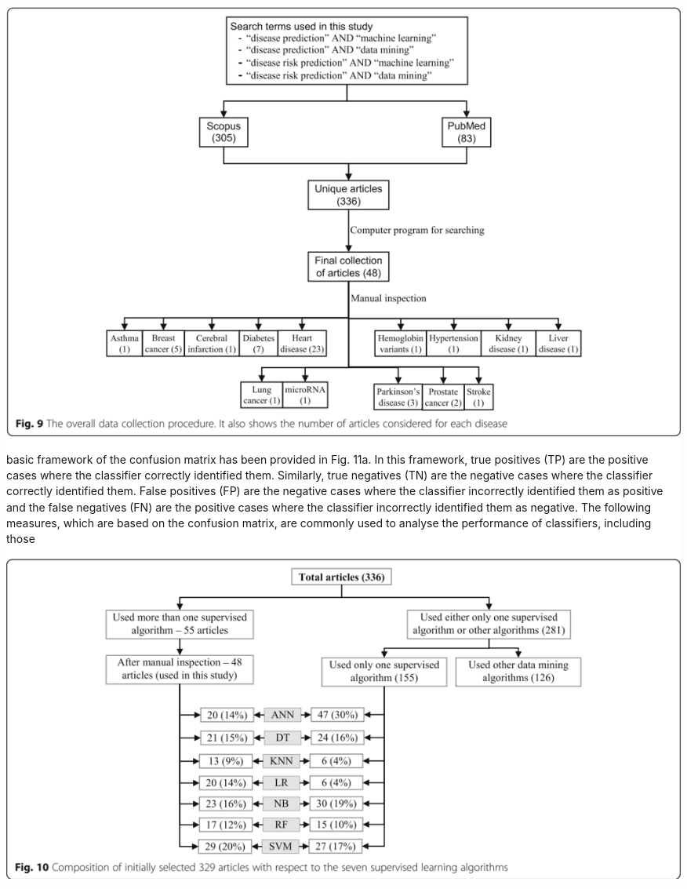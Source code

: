 ![Image](img/imagem_12.png)

basic framework of the confusion matrix has been provided in Fig. 11a. In this framework, true positives (TP) are the positive cases where the classifier correctly identified them. Similarly, true negatives (TN) are the negative cases where the classifier correctly identified them. False positives (FP) are the negative cases where the classifier incorrectly identified them as positive and the false negatives (FN) are the positive cases where the classifier incorrectly identified them as negative. The following measures, which are based on the confusion matrix, are commonly used to analyse the performance of classifiers, including those

![Image](img/imagem_13.png)
